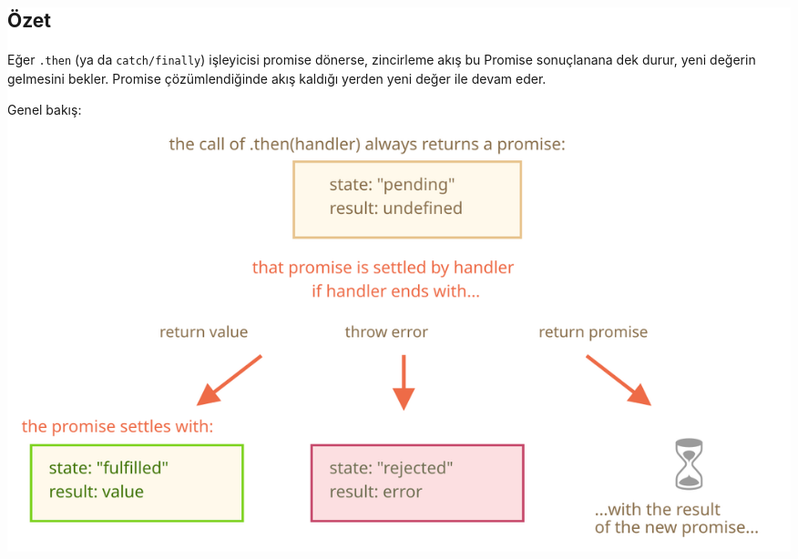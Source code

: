 ## Özet

Eğer `.then` (ya da `catch/finally`) işleyicisi promise dönerse, zincirleme akış bu Promise sonuçlanana dek durur, yeni değerin gelmesini bekler. Promise çözümlendiğinde akış kaldığı yerden yeni değer ile devam eder.

Genel bakış:

![](promise-handler-variants.svg)

